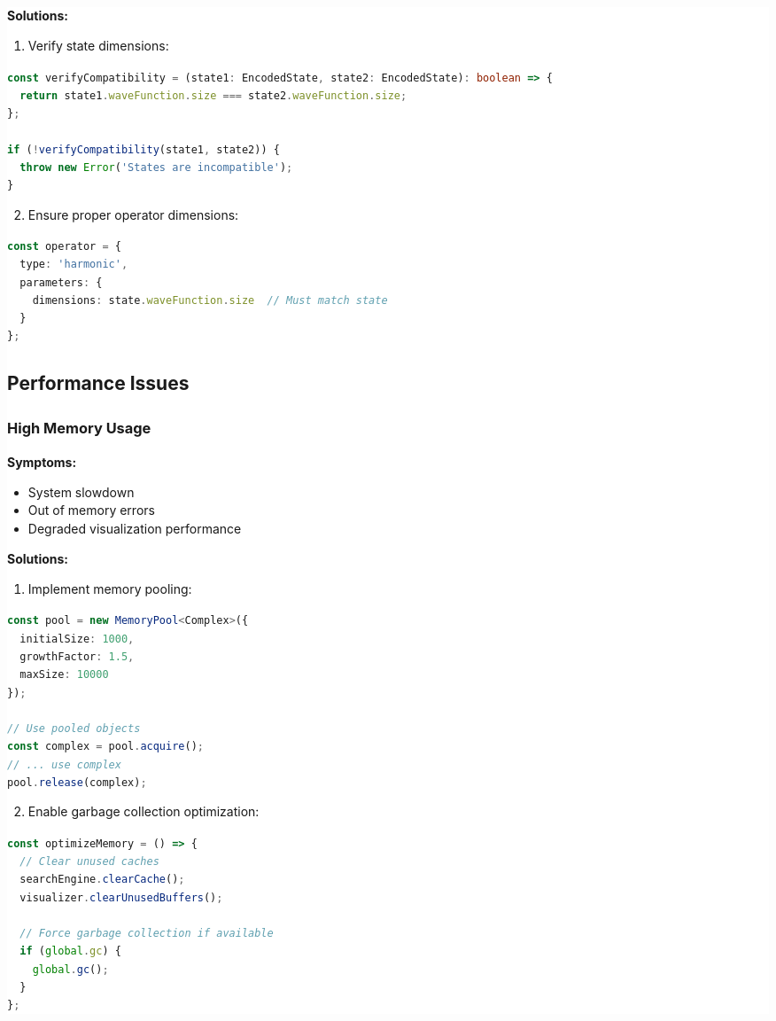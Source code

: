 **Solutions:**
1. Verify state dimensions:
```typescript
const verifyCompatibility = (state1: EncodedState, state2: EncodedState): boolean => {
  return state1.waveFunction.size === state2.waveFunction.size;
};

if (!verifyCompatibility(state1, state2)) {
  throw new Error('States are incompatible');
}
```

2. Ensure proper operator dimensions:
```typescript
const operator = {
  type: 'harmonic',
  parameters: {
    dimensions: state.waveFunction.size  // Must match state
  }
};
```

## Performance Issues

### High Memory Usage

**Symptoms:**
- System slowdown
- Out of memory errors
- Degraded visualization performance

**Solutions:**
1. Implement memory pooling:
```typescript
const pool = new MemoryPool<Complex>({
  initialSize: 1000,
  growthFactor: 1.5,
  maxSize: 10000
});

// Use pooled objects
const complex = pool.acquire();
// ... use complex
pool.release(complex);
```

2. Enable garbage collection optimization:
```typescript
const optimizeMemory = () => {
  // Clear unused caches
  searchEngine.clearCache();
  visualizer.clearUnusedBuffers();
  
  // Force garbage collection if available
  if (global.gc) {
    global.gc();
  }
};
```
